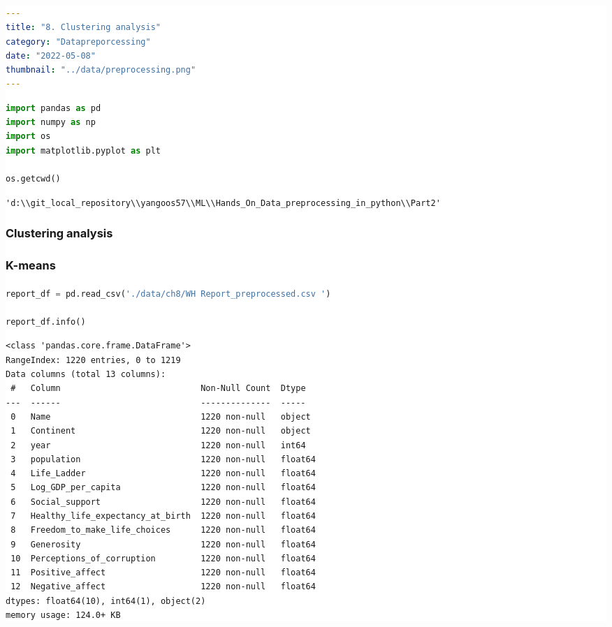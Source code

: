 ```yaml
---
title: "8. Clustering analysis"
category: "Datapreporcessing"
date: "2022-05-08"
thumbnail: "../data/preprocessing.png"
---
```


```python
import pandas as pd
import numpy as np
import os
import matplotlib.pyplot as plt

os.getcwd()

```

    'd:\\git_local_repository\\yangoos57\\ML\\Hands_On_Data_preprocessing_in_python\\Part2'

### Clustering analysis

### K-means

```python
report_df = pd.read_csv('./data/ch8/WH Report_preprocessed.csv ')

report_df.info()
```

    <class 'pandas.core.frame.DataFrame'>
    RangeIndex: 1220 entries, 0 to 1219
    Data columns (total 13 columns):
     #   Column                            Non-Null Count  Dtype
    ---  ------                            --------------  -----
     0   Name                              1220 non-null   object
     1   Continent                         1220 non-null   object
     2   year                              1220 non-null   int64
     3   population                        1220 non-null   float64
     4   Life_Ladder                       1220 non-null   float64
     5   Log_GDP_per_capita                1220 non-null   float64
     6   Social_support                    1220 non-null   float64
     7   Healthy_life_expectancy_at_birth  1220 non-null   float64
     8   Freedom_to_make_life_choices      1220 non-null   float64
     9   Generosity                        1220 non-null   float64
     10  Perceptions_of_corruption         1220 non-null   float64
     11  Positive_affect                   1220 non-null   float64
     12  Negative_affect                   1220 non-null   float64
    dtypes: float64(10), int64(1), object(2)
    memory usage: 124.0+ KB
